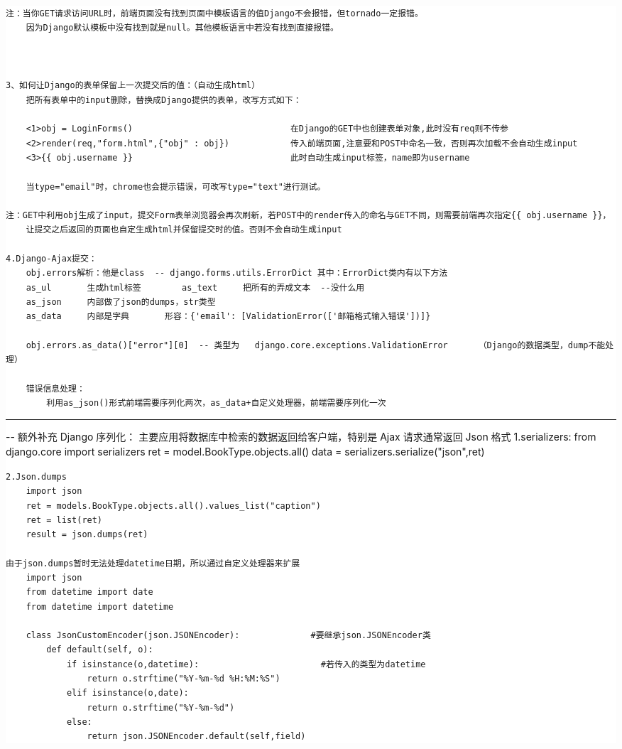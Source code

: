     注：当你GET请求访问URL时，前端页面没有找到页面中模板语言的值Django不会报错，但tornado一定报错。
        因为Django默认模板中没有找到就是null。其他模板语言中若没有找到直接报错。



    3、如何让Django的表单保留上一次提交后的值：（自动生成html）
        把所有表单中的input删除，替换成Django提供的表单，改写方式如下：

        <1>obj = LoginForms()                               在Django的GET中也创建表单对象,此时没有req则不传参
        <2>render(req,"form.html",{"obj" : obj})            传入前端页面,注意要和POST中命名一致，否则再次加载不会自动生成input
        <3>{{ obj.username }}                               此时自动生成input标签，name即为username

        当type="email"时，chrome也会提示错误，可改写type="text"进行测试。

    注：GET中利用obj生成了input，提交Form表单浏览器会再次刷新，若POST中的render传入的命名与GET不同，则需要前端再次指定{{ obj.username }}，
        让提交之后返回的页面也自定生成html并保留提交时的值。否则不会自动生成input

    4.Django-Ajax提交：
        obj.errors解析：他是class  -- django.forms.utils.ErrorDict 其中：ErrorDict类内有以下方法
        as_ul       生成html标签        as_text     把所有的弄成文本  --没什么用
        as_json     内部做了json的dumps，str类型
        as_data     内部是字典       形容：{'email': [ValidationError(['邮箱格式输入错误'])]}

        obj.errors.as_data()["error"][0]  -- 类型为   django.core.exceptions.ValidationError      （Django的数据类型，dump不能处理）

        错误信息处理：
            利用as_json()形式前端需要序列化两次，as_data+自定义处理器，前端需要序列化一次

---

-- 额外补充
Django 序列化：
主要应用将数据库中检索的数据返回给客户端，特别是 Ajax 请求通常返回 Json 格式
1.serializers:
from django.core import serializers
ret = model.BookType.objects.all()
data = serializers.serialize("json",ret)

    2.Json.dumps
        import json
        ret = models.BookType.objects.all().values_list("caption")
        ret = list(ret)
        result = json.dumps(ret)

    由于json.dumps暂时无法处理datetime日期，所以通过自定义处理器来扩展
        import json
        from datetime import date
        from datetime import datetime

        class JsonCustomEncoder(json.JSONEncoder):              #要继承json.JSONEncoder类
            def default(self, o):
                if isinstance(o,datetime):                        #若传入的类型为datetime
                    return o.strftime("%Y-%m-%d %H:%M:%S")
                elif isinstance(o,date):
                    return o.strftime("%Y-%m-%d")
                else:
                    return json.JSONEncoder.default(self,field)
